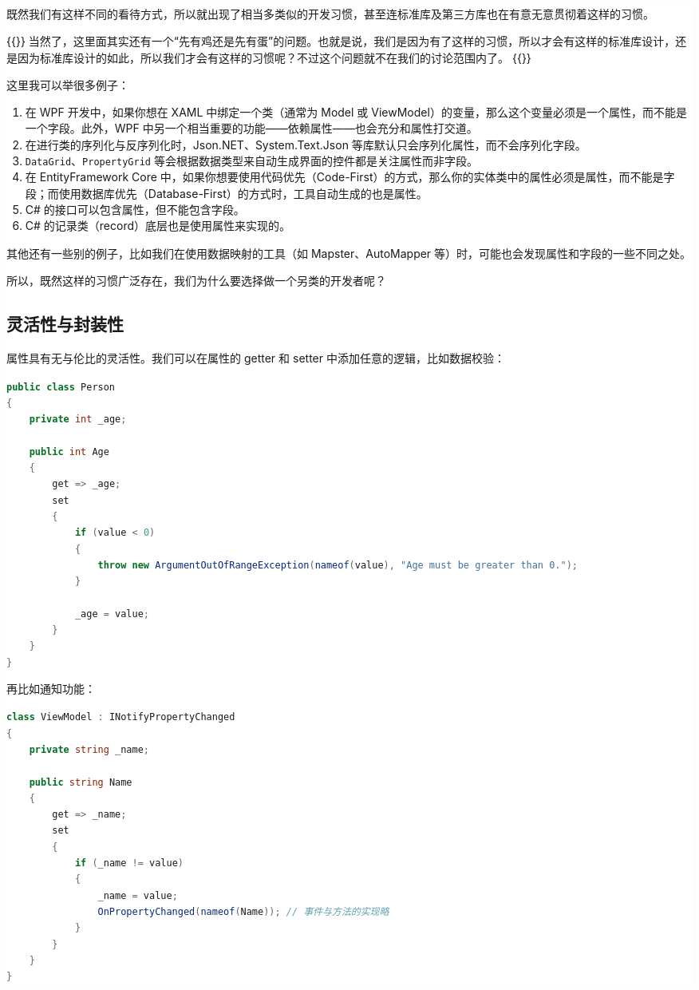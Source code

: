 既然我们有这样不同的看待方式，所以就出现了相当多类似的开发习惯，甚至连标准库及第三方库也在有意无意贯彻着这样的习惯。

{{<notice info>}}
当然了，这里面其实还有一个“先有鸡还是先有蛋”的问题。也就是说，我们是因为有了这样的习惯，所以才会有这样的标准库设计，还是因为标准库设计的如此，所以我们才会有这样的习惯呢？不过这个问题就不在我们的讨论范围内了。
{{</notice>}}

这里我可以举很多例子：

1. 在 WPF 开发中，如果你想在 XAML 中绑定一个类（通常为 Model 或 ViewModel）的变量，那么这个变量必须是一个属性，而不能是一个字段。此外，WPF 中另一个相当重要的功能——依赖属性——也会充分和属性打交道。
2. 在进行类的序列化与反序列化时，Json.NET、System.Text.Json 等库默认只会序列化属性，而不会序列化字段。
3. `DataGrid`、`PropertyGrid` 等会根据数据类型来自动生成界面的控件都是关注属性而非字段。
4. 在 EntityFramework Core 中，如果你想要使用代码优先（Code-First）的方式，那么你的实体类中的属性必须是属性，而不能是字段；而使用数据库优先（Database-First）的方式时，工具自动生成的也是属性。
5. C# 的接口可以包含属性，但不能包含字段。
6. C# 的记录类（record）底层也是使用属性来实现的。

其他还有一些别的例子，比如我们在使用数据映射的工具（如 Mapster、AutoMapper 等）时，可能也会发现属性和字段的一些不同之处。

所以，既然这样的习惯广泛存在，我们为什么要选择做一个另类的开发者呢？

## 灵活性与封装性

属性具有无与伦比的灵活性。我们可以在属性的 getter 和 setter 中添加任意的逻辑，比如数据校验：

```c#
public class Person
{
    private int _age;

    public int Age
    {
        get => _age;
        set
        {
            if (value < 0)
            {
                throw new ArgumentOutOfRangeException(nameof(value), "Age must be greater than 0.");
            }

            _age = value;
        }
    }
}
```

再比如通知功能：

```c#
class ViewModel : INotifyPropertyChanged
{
    private string _name;

    public string Name
    {
        get => _name;
        set
        {
            if (_name != value)
            {
                _name = value;
                OnPropertyChanged(nameof(Name)); // 事件与方法的实现略
            }
        }
    }
}
```